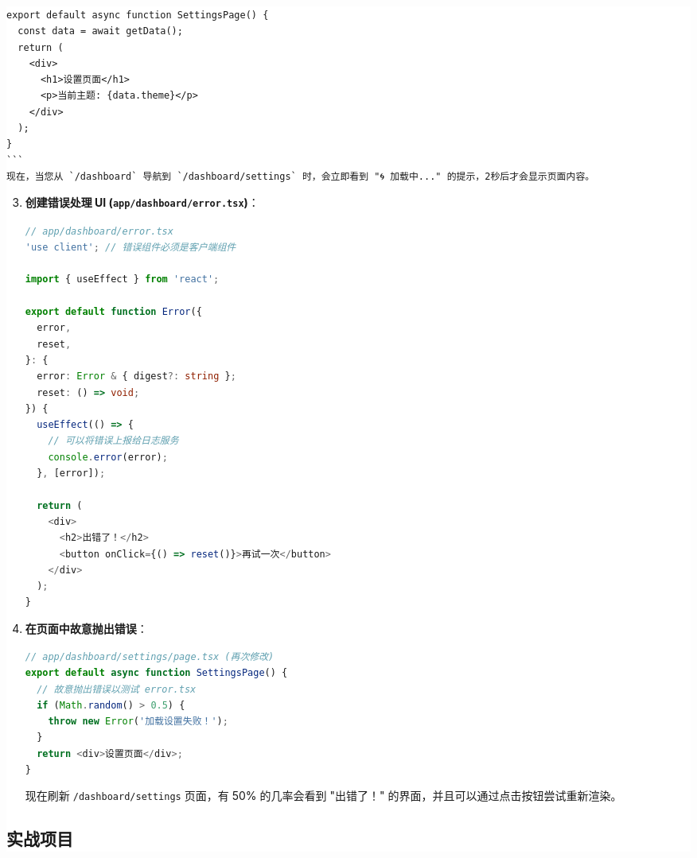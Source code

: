     export default async function SettingsPage() {
      const data = await getData();
      return (
        <div>
          <h1>设置页面</h1>
          <p>当前主题: {data.theme}</p>
        </div>
      );
    }
    ```
    现在，当您从 `/dashboard` 导航到 `/dashboard/settings` 时，会立即看到 "🌀 加载中..." 的提示，2秒后才会显示页面内容。

3.  **创建错误处理 UI (`app/dashboard/error.tsx`)**：
    ```typescript
    // app/dashboard/error.tsx
    'use client'; // 错误组件必须是客户端组件

    import { useEffect } from 'react';

    export default function Error({
      error,
      reset,
    }: {
      error: Error & { digest?: string };
      reset: () => void;
    }) {
      useEffect(() => {
        // 可以将错误上报给日志服务
        console.error(error);
      }, [error]);

      return (
        <div>
          <h2>出错了！</h2>
          <button onClick={() => reset()}>再试一次</button>
        </div>
      );
    }
    ```

4.  **在页面中故意抛出错误**：
    ```typescript
    // app/dashboard/settings/page.tsx (再次修改)
    export default async function SettingsPage() {
      // 故意抛出错误以测试 error.tsx
      if (Math.random() > 0.5) {
        throw new Error('加载设置失败！');
      }
      return <div>设置页面</div>;
    }
    ```
    现在刷新 `/dashboard/settings` 页面，有 50% 的几率会看到 "出错了！" 的界面，并且可以通过点击按钮尝试重新渲染。

## 实战项目
